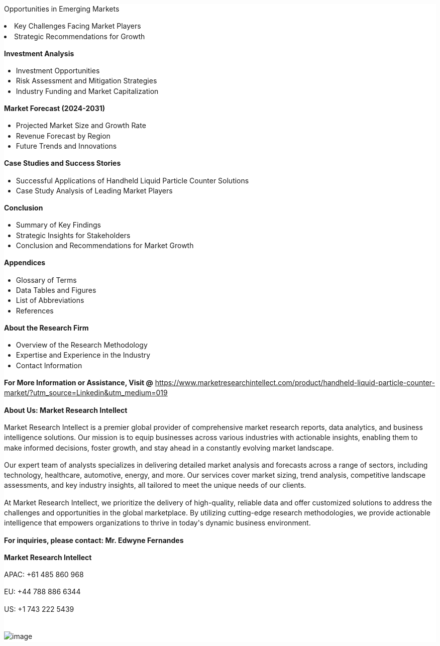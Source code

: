 Opportunities in Emerging Markets</li><li>Key Challenges Facing Market Players</li><li>Strategic Recommendations for Growth</li></ul><p><strong>Investment Analysis</strong></p><ul><li>Investment Opportunities</li><li>Risk Assessment and Mitigation Strategies</li><li>Industry Funding and Market Capitalization</li></ul><p><strong>Market Forecast (2024-2031)</strong></p><ul><li>Projected Market Size and Growth Rate</li><li>Revenue Forecast by Region</li><li>Future Trends and Innovations</li></ul><p><strong>Case Studies and Success Stories</strong></p><ul><li>Successful Applications of Handheld Liquid Particle Counter Solutions</li><li>Case Study Analysis of Leading Market Players</li></ul><p><strong>Conclusion</strong></p><ul><li>Summary of Key Findings</li><li>Strategic Insights for Stakeholders</li><li>Conclusion and Recommendations for Market Growth</li></ul><p><strong>Appendices</strong></p><ul><li>Glossary of Terms</li><li>Data Tables and Figures</li><li>List of Abbreviations</li><li>References</li></ul><p><strong>About the Research Firm</strong></p><ul><li>Overview of the Research Methodology</li><li>Expertise and Experience in the Industry</li><li>Contact Information</li></ul></div><div class="article-main__content" data-test-id="publishing-text-block"><p><span class="font-[700]"><strong>For More Information or Assistance, Visit @</strong>&nbsp;<a href="https://www.marketresearchintellect.com/product/handheld-liquid-particle-counter-market/?utm_source=Linkedin&utm_medium=019">https://www.marketresearchintellect.com/product/handheld-liquid-particle-counter-market/?utm_source=Linkedin&utm_medium=019</a></span></p><p><strong>About Us: Market Research Intellect</strong></p><p>Market Research Intellect is a premier global provider of comprehensive market research reports, data analytics, and business intelligence solutions. Our mission is to equip businesses across various industries with actionable insights, enabling them to make informed decisions, foster growth, and stay ahead in a constantly evolving market landscape.</p><p>Our expert team of analysts specializes in delivering detailed market analysis and forecasts across a range of sectors, including technology, healthcare, automotive, energy, and more. Our services cover market sizing, trend analysis, competitive landscape assessments, and key industry insights, all tailored to meet the unique needs of our clients.</p><p>At Market Research Intellect, we prioritize the delivery of high-quality, reliable data and offer customized solutions to address the challenges and opportunities in the global marketplace. By utilizing cutting-edge research methodologies, we provide actionable intelligence that empowers organizations to thrive in today's dynamic business environment.</p><p><strong>For inquiries, please contact: Mr. Edwyne Fernandes</strong></p><p><strong>Market Research Intellect</strong></p><p>APAC: +61 485 860 968</p><p>EU: +44 788 886 6344</p><p>US: +1 743 222 5439</p></div><div class="article-main__content" data-test-id="publishing-text-block">&nbsp;</div>
![image](https://github.com/user-attachments/assets/d8635087-4343-403c-aeb3-dc10ea69c1f6)
